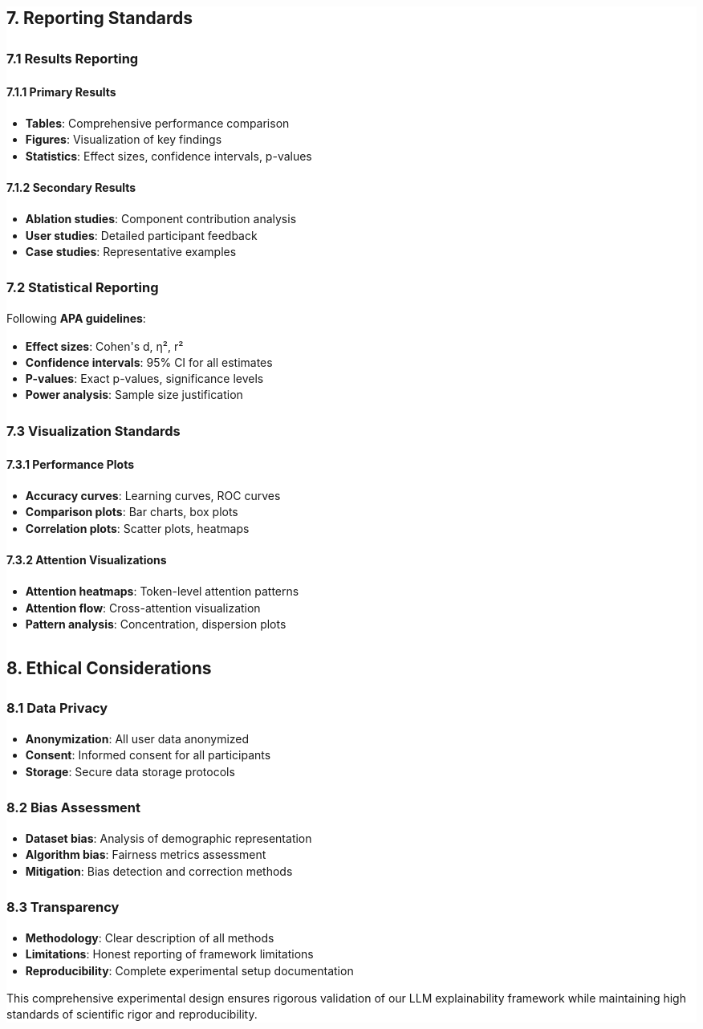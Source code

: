 ## 7. Reporting Standards

### 7.1 Results Reporting

#### 7.1.1 Primary Results
- **Tables**: Comprehensive performance comparison
- **Figures**: Visualization of key findings
- **Statistics**: Effect sizes, confidence intervals, p-values

#### 7.1.2 Secondary Results
- **Ablation studies**: Component contribution analysis
- **User studies**: Detailed participant feedback
- **Case studies**: Representative examples

### 7.2 Statistical Reporting

Following **APA guidelines**:
- **Effect sizes**: Cohen's d, η², r²
- **Confidence intervals**: 95% CI for all estimates
- **P-values**: Exact p-values, significance levels
- **Power analysis**: Sample size justification

### 7.3 Visualization Standards

#### 7.3.1 Performance Plots
- **Accuracy curves**: Learning curves, ROC curves
- **Comparison plots**: Bar charts, box plots
- **Correlation plots**: Scatter plots, heatmaps

#### 7.3.2 Attention Visualizations
- **Attention heatmaps**: Token-level attention patterns
- **Attention flow**: Cross-attention visualization
- **Pattern analysis**: Concentration, dispersion plots

## 8. Ethical Considerations

### 8.1 Data Privacy
- **Anonymization**: All user data anonymized
- **Consent**: Informed consent for all participants
- **Storage**: Secure data storage protocols

### 8.2 Bias Assessment
- **Dataset bias**: Analysis of demographic representation
- **Algorithm bias**: Fairness metrics assessment
- **Mitigation**: Bias detection and correction methods

### 8.3 Transparency
- **Methodology**: Clear description of all methods
- **Limitations**: Honest reporting of framework limitations
- **Reproducibility**: Complete experimental setup documentation

This comprehensive experimental design ensures rigorous validation of our LLM explainability framework while maintaining high standards of scientific rigor and reproducibility. 